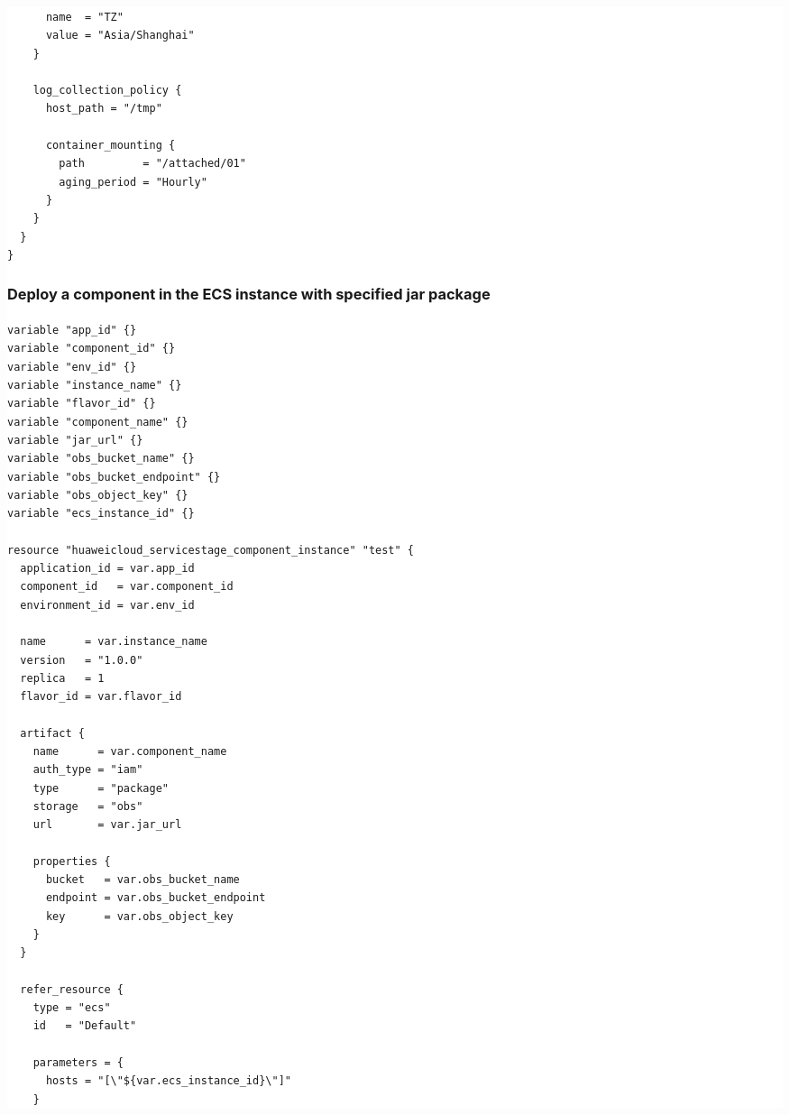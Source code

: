 ```hcl
      name  = "TZ"
      value = "Asia/Shanghai"
    }

    log_collection_policy {
      host_path = "/tmp"

      container_mounting {
        path         = "/attached/01"
        aging_period = "Hourly"
      }
    }
  }
}
```

### Deploy a component in the ECS instance with specified jar package

```hcl
variable "app_id" {}
variable "component_id" {}
variable "env_id" {}
variable "instance_name" {}
variable "flavor_id" {}
variable "component_name" {}
variable "jar_url" {}
variable "obs_bucket_name" {}
variable "obs_bucket_endpoint" {}
variable "obs_object_key" {}
variable "ecs_instance_id" {}

resource "huaweicloud_servicestage_component_instance" "test" {
  application_id = var.app_id
  component_id   = var.component_id
  environment_id = var.env_id

  name      = var.instance_name
  version   = "1.0.0"
  replica   = 1
  flavor_id = var.flavor_id

  artifact {
    name      = var.component_name
    auth_type = "iam"
    type      = "package"
    storage   = "obs"
    url       = var.jar_url

    properties {
      bucket   = var.obs_bucket_name
      endpoint = var.obs_bucket_endpoint
      key      = var.obs_object_key
    }
  }

  refer_resource {
    type = "ecs"
    id   = "Default"

    parameters = {
      hosts = "[\"${var.ecs_instance_id}\"]"
    }
```